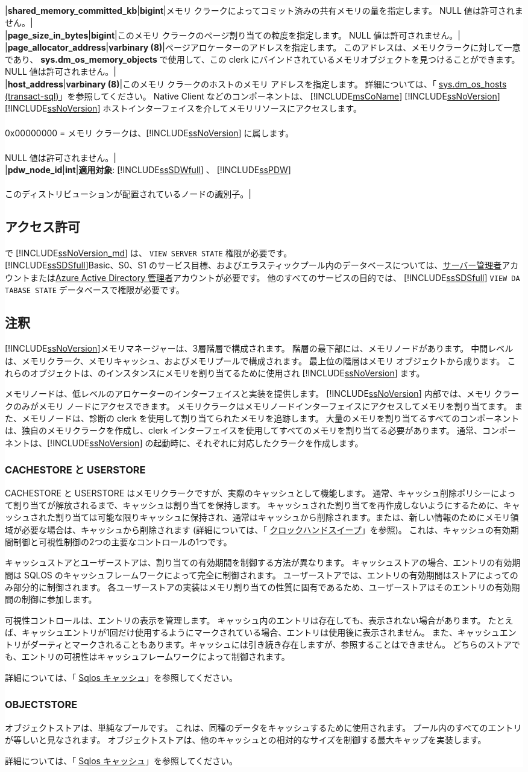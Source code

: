 |**shared_memory_committed_kb**|**bigint**|メモリ クラークによってコミット済みの共有メモリの量を指定します。 NULL 値は許可されません。|  
|**page_size_in_bytes**|**bigint**|このメモリ クラークのページ割り当ての粒度を指定します。 NULL 値は許可されません。|  
|**page_allocator_address**|**varbinary (8)**|ページアロケーターのアドレスを指定します。 このアドレスは、メモリクラークに対して一意であり、 **sys.dm_os_memory_objects** で使用して、この clerk にバインドされているメモリオブジェクトを見つけることができます。 NULL 値は許可されません。|  
|**host_address**|**varbinary (8)**|このメモリ クラークのホストのメモリ アドレスを指定します。 詳細については、「 [sys.dm_os_hosts &#40;transact-sql&#41;](../../relational-databases/system-dynamic-management-views/sys-dm-os-hosts-transact-sql.md)」を参照してください。 Native Client などのコンポーネントは、 [!INCLUDE[msCoName](../../includes/msconame-md.md)] [!INCLUDE[ssNoVersion](../../includes/ssnoversion-md.md)] [!INCLUDE[ssNoVersion](../../includes/ssnoversion-md.md)] ホストインターフェイスを介してメモリリソースにアクセスします。<br /><br /> 0x00000000 = メモリ クラークは、[!INCLUDE[ssNoVersion](../../includes/ssnoversion-md.md)] に属します。<br /><br /> NULL 値は許可されません。|  
|**pdw_node_id**|**int**|**適用対象**: [!INCLUDE[ssSDWfull](../../includes/sssdwfull-md.md)] 、 [!INCLUDE[ssPDW](../../includes/sspdw-md.md)]<br /><br /> このディストリビューションが配置されているノードの識別子。|  

## <a name="permissions"></a>アクセス許可

で [!INCLUDE[ssNoVersion_md](../../includes/ssnoversion-md.md)] は、 `VIEW SERVER STATE` 権限が必要です。   
[!INCLUDE[ssSDSfull](../../includes/sssdsfull-md.md)]Basic、S0、S1 のサービス目標、およびエラスティックプール内のデータベースについては、[サーバー管理者](/azure/azure-sql/database/logins-create-manage#existing-logins-and-user-accounts-after-creating-a-new-database)アカウントまたは[Azure Active Directory 管理者](/azure/azure-sql/database/authentication-aad-overview#administrator-structure)アカウントが必要です。 他のすべてのサービスの目的では、 [!INCLUDE[ssSDSfull](../../includes/sssdsfull-md.md)] `VIEW DATABASE STATE` データベースで権限が必要です。   
  
## <a name="remarks"></a>注釈

 [!INCLUDE[ssNoVersion](../../includes/ssnoversion-md.md)]メモリマネージャーは、3層階層で構成されます。 階層の最下部には、メモリノードがあります。 中間レベルは、メモリクラーク、メモリキャッシュ、およびメモリプールで構成されます。 最上位の階層はメモリ オブジェクトから成ります。 これらのオブジェクトは、のインスタンスにメモリを割り当てるために使用され [!INCLUDE[ssNoVersion](../../includes/ssnoversion-md.md)] ます。  
  
 メモリノードは、低レベルのアロケーターのインターフェイスと実装を提供します。 [!INCLUDE[ssNoVersion](../../includes/ssnoversion-md.md)] 内部では、メモリ クラークのみがメモリ ノードにアクセスできます。 メモリクラークはメモリノードインターフェイスにアクセスしてメモリを割り当てます。 また、メモリノードは、診断の clerk を使用して割り当てられたメモリを追跡します。 大量のメモリを割り当てるすべてのコンポーネントは、独自のメモリクラークを作成し、clerk インターフェイスを使用してすべてのメモリを割り当てる必要があります。 通常、コンポーネントは、[!INCLUDE[ssNoVersion](../../includes/ssnoversion-md.md)] の起動時に、それぞれに対応したクラークを作成します。  

### <a name="cachestore-and-userstore"></a>CACHESTORE と USERSTORE

CACHESTORE と USERSTORE はメモリクラークですが、実際のキャッシュとして機能します。 通常、キャッシュ削除ポリシーによって割り当てが解放されるまで、キャッシュは割り当てを保持します。 キャッシュされた割り当てを再作成しないようにするために、キャッシュされた割り当ては可能な限りキャッシュに保持され、通常はキャッシュから削除されます。または、新しい情報のためにメモリ領域が必要な場合は、キャッシュから削除されます (詳細については、「 [クロックハンドスイープ](sys-dm-os-memory-cache-clock-hands-transact-sql.md#remarks)」を参照)。 これは、キャッシュの有効期間制御と可視性制御の2つの主要なコントロールの1つです。

キャッシュストアとユーザーストアは、割り当ての有効期間を制御する方法が異なります。 キャッシュストアの場合、エントリの有効期間は SQLOS のキャッシュフレームワークによって完全に制御されます。 ユーザーストアでは、エントリの有効期間はストアによってのみ部分的に制御されます。 各ユーザーストアの実装はメモリ割り当ての性質に固有であるため、ユーザーストアはそのエントリの有効期間の制御に参加します。 

可視性コントロールは、エントリの表示を管理します。 キャッシュ内のエントリは存在しても、表示されない場合があります。 たとえば、キャッシュエントリが1回だけ使用するようにマークされている場合、エントリは使用後に表示されません。 また、キャッシュエントリがダーティとマークされることもあります。キャッシュには引き続き存在しますが、参照することはできません。 どちらのストアでも、エントリの可視性はキャッシュフレームワークによって制御されます。

詳細については、「 [Sqlos キャッシュ](https://docs.microsoft.com/archive/blogs/slavao/sqlos-caching)」を参照してください。

### <a name="objectstore"></a>OBJECTSTORE

オブジェクトストアは、単純なプールです。 これは、同種のデータをキャッシュするために使用されます。 プール内のすべてのエントリが等しいと見なされます。  オブジェクトストアは、他のキャッシュとの相対的なサイズを制御する最大キャップを実装します。

詳細については、「 [Sqlos キャッシュ](https://docs.microsoft.com/archive/blogs/slavao/sqlos-caching)」を参照してください。
